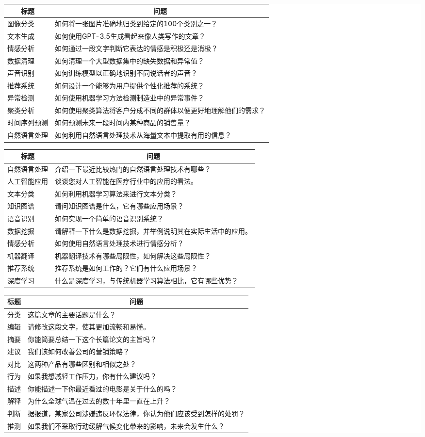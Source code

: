 | 标题 | 问题 |
| --- | --- |
| 图像分类 | 如何将一张图片准确地归类到给定的100个类别之一？ |
| 文本生成 | 如何使用GPT-3.5生成看起来像人类写作的文章？ |
| 情感分析 | 如何通过一段文字判断它表达的情感是积极还是消极？ |
| 数据清理 | 如何清理一个大型数据集中的缺失数据和异常值？ |
| 声音识别 | 如何训练模型以正确地识别不同说话者的声音？ |
| 推荐系统 | 如何设计一个能够为用户提供个性化推荐的系统？ |
| 异常检测 | 如何使用机器学习方法检测制造业中的异常事件？ |
| 聚类分析 | 如何使用聚类算法将客户分成不同的群体以便更好地理解他们的需求？ |
| 时间序列预测 | 如何预测未来一段时间内某种商品的销售量？ |
| 自然语言处理 | 如何利用自然语言处理技术从海量文本中提取有用的信息？ |

|标题|问题|
|---|---|
|自然语言处理|介绍一下最近比较热门的自然语言处理技术有哪些？|
|人工智能应用|谈谈您对人工智能在医疗行业中的应用的看法。|
|文本分类|如何利用机器学习算法来进行文本分类？|
|知识图谱|请问知识图谱是什么，它有哪些应用场景？|
|语音识别|如何实现一个简单的语音识别系统？|
|数据挖掘|请解释一下什么是数据挖掘，并举例说明其在实际生活中的应用。|
|情感分析|如何使用自然语言处理技术进行情感分析？|
|机器翻译|机器翻译技术有哪些局限性，如何解决这些局限性？|
|推荐系统|推荐系统是如何工作的？它们有什么应用场景？|
|深度学习|什么是深度学习，与传统机器学习算法相比，它有哪些优势？|

| 标题 | 问题 |
| --- | --- |
| 分类 | 这篇文章的主要话题是什么？ |
| 编辑 | 请修改这段文字，使其更加流畅和易懂。 |
| 摘要 | 你能简要总结一下这个长篇论文的主旨吗？ |
| 建议 | 我们该如何改善公司的营销策略？ |
| 对比 | 这两种产品有哪些区别和相似之处？ |
| 行为 | 如果我想减轻工作压力，你有什么建议吗？ |
| 描述 | 你能描述一下你最近看过的电影是关于什么的吗？ |
| 解释 | 为什么全球气温在过去的数十年里一直在上升？ |
| 判断 | 据报道，某家公司涉嫌违反环保法律，你认为他们应该受到怎样的处罚？ |
| 推测 | 如果我们不采取行动缓解气候变化带来的影响，未来会发生什么？ |
